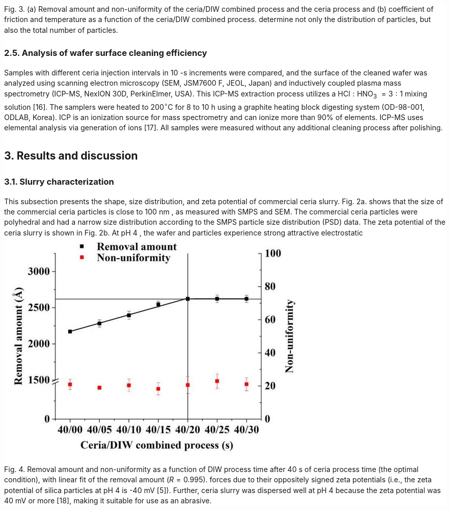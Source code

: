 Fig. 3. (a) Removal amount and non-uniformity of the ceria/DIW combined process and the ceria process and (b) coefficient of friction and temperature as a function of the ceria/DIW combined process.
determine not only the distribution of particles, but also the total number of particles.

### 2.5. Analysis of wafer surface cleaning efficiency

Samples with different ceria injection intervals in 10 -s increments were compared, and the surface of the cleaned wafer was analyzed using scanning electron microscopy (SEM, JSM7600 F, JEOL, Japan) and inductively coupled plasma mass spectrometry (ICP-MS, NexION 30D, PerkinElmer, USA). This ICP-MS extraction process utilizes a $\mathrm{HCl}: \mathrm{HNO}_{3}$ $=3: 1$ mixing solution [16]. The samplers were heated to $200^{\circ} \mathrm{C}$ for 8 to 10 h using a graphite heating block digesting system (OD-98-001, ODLAB, Korea). ICP is an ionization source for mass spectrometry and can ionize more than $90 \%$ of elements. ICP-MS uses elemental analysis via generation of ions [17]. All samples were measured without any additional cleaning process after polishing.

## 3. Results and discussion

### 3.1. Slurry characterization

This subsection presents the shape, size distribution, and zeta potential of commercial ceria slurry. Fig. 2a. shows that the size of the commercial ceria particles is close to 100 nm , as measured with SMPS and SEM. The commercial ceria particles were polyhedral and had a narrow size distribution according to the SMPS particle size distribution (PSD) data. The zeta potential of the ceria slurry is shown in Fig. 2b. At pH 4 , the wafer and particles experience strong attractive electrostatic
![img-3.jpeg](images\img-3.jpeg)

Fig. 4. Removal amount and non-uniformity as a function of DIW process time after 40 s of ceria process time (the optimal condition), with linear fit of the removal amount $(R=0.995)$.
forces due to their oppositely signed zeta potentials (i.e., the zeta potential of silica particles at pH 4 is -40 mV [5]). Further, ceria slurry was dispersed well at pH 4 because the zeta potential was 40 mV or more [18], making it suitable for use as an abrasive.


[^0]:    a Corresponding author at: Department of Mechanical Engineering, Sungkyunkwan University, Suwon-si, Gyeonggi-do 16419, South Korea.